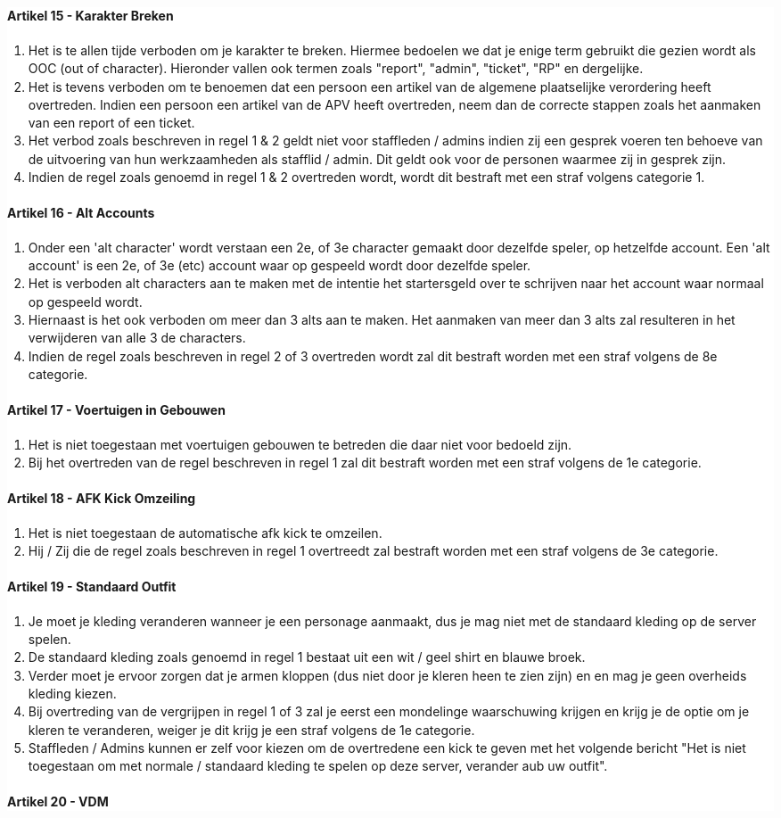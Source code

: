 #### **Artikel 15 - Karakter Breken**

1. Het is te allen tijde verboden om je karakter te breken. Hiermee bedoelen we dat je enige term gebruikt die gezien wordt als OOC (out of character). Hieronder vallen ook termen zoals "report", "admin", "ticket", "RP" en dergelijke.
2. Het is tevens verboden om te benoemen dat een persoon een artikel van de algemene plaatselijke verordering heeft overtreden. Indien een persoon een artikel van de APV heeft overtreden, neem dan de correcte stappen zoals het aanmaken van een report of een ticket.
3. Het verbod zoals beschreven in regel 1 & 2 geldt niet voor staffleden / admins indien zij een gesprek voeren ten behoeve van de uitvoering van hun werkzaamheden als stafflid / admin. Dit geldt ook voor de personen waarmee zij in gesprek zijn.
4. Indien de regel zoals genoemd in regel 1 & 2 overtreden wordt, wordt dit bestraft met een straf volgens categorie 1.

#### **Artikel 16 - Alt Accounts**

1. Onder een 'alt character' wordt verstaan een 2e, of 3e character gemaakt door dezelfde speler, op hetzelfde account. Een 'alt account' is een 2e, of 3e (etc) account waar op gespeeld wordt door dezelfde speler.
2. Het is verboden alt characters aan te maken met de intentie het startersgeld over te schrijven naar het account waar normaal op gespeeld wordt.
3. Hiernaast is het ook verboden om meer dan 3 alts aan te maken. Het aanmaken van meer dan 3 alts zal resulteren in het verwijderen van alle 3 de characters.
4. Indien de regel zoals beschreven in regel 2 of 3 overtreden wordt zal dit bestraft worden met een straf volgens de 8e categorie.

#### **Artikel 17 - Voertuigen in Gebouwen**

1. Het is niet toegestaan met voertuigen gebouwen te betreden die daar niet voor bedoeld zijn.
2. Bij het overtreden van de regel beschreven in regel 1 zal dit bestraft worden met een straf volgens de 1e categorie.

#### **Artikel 18 - AFK Kick Omzeiling**

1. Het is niet toegestaan de automatische afk kick te omzeilen.
2. Hij / Zij die de regel zoals beschreven in regel 1 overtreedt zal bestraft worden met een straf volgens de 3e categorie.

#### **Artikel 19 - Standaard Outfit**

1. Je moet je kleding veranderen wanneer je een personage aanmaakt, dus je mag niet met de standaard kleding op de server spelen.
2. De standaard kleding zoals genoemd in regel 1 bestaat uit een wit / geel shirt en blauwe broek.
3. Verder moet je ervoor zorgen dat je armen kloppen (dus niet door je kleren heen te zien zijn) en en mag je geen overheids kleding kiezen.
4. Bij overtreding van de vergrijpen in regel 1 of 3 zal je eerst een mondelinge waarschuwing krijgen en krijg je de optie om je kleren te veranderen, weiger je dit krijg je een straf volgens de 1e categorie.
5. Staffleden / Admins kunnen er zelf voor kiezen om de overtredene een kick te geven met het volgende bericht "Het is niet toegestaan om met normale / standaard kleding te spelen op deze server, verander aub uw outfit".

#### **Artikel 20 -** **VDM**

